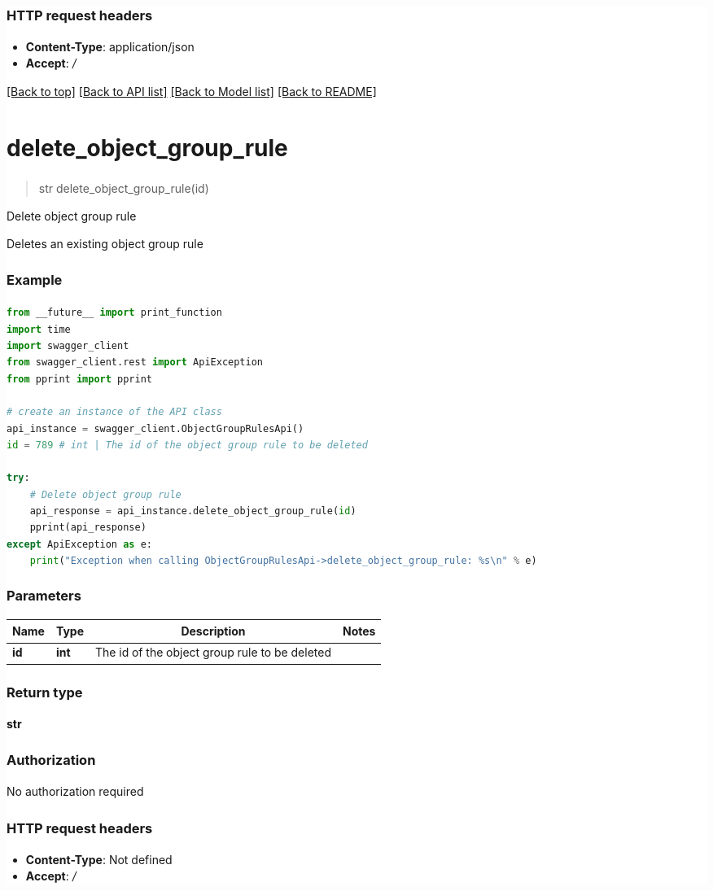 ### HTTP request headers

 - **Content-Type**: application/json
 - **Accept**: */*

[[Back to top]](#) [[Back to API list]](../README.md#documentation-for-api-endpoints) [[Back to Model list]](../README.md#documentation-for-models) [[Back to README]](../README.md)

# **delete_object_group_rule**
> str delete_object_group_rule(id)

Delete object group rule

Deletes an existing object group rule

### Example
```python
from __future__ import print_function
import time
import swagger_client
from swagger_client.rest import ApiException
from pprint import pprint

# create an instance of the API class
api_instance = swagger_client.ObjectGroupRulesApi()
id = 789 # int | The id of the object group rule to be deleted

try:
    # Delete object group rule
    api_response = api_instance.delete_object_group_rule(id)
    pprint(api_response)
except ApiException as e:
    print("Exception when calling ObjectGroupRulesApi->delete_object_group_rule: %s\n" % e)
```

### Parameters

Name | Type | Description  | Notes
------------- | ------------- | ------------- | -------------
 **id** | **int**| The id of the object group rule to be deleted | 

### Return type

**str**

### Authorization

No authorization required

### HTTP request headers

 - **Content-Type**: Not defined
 - **Accept**: */*
